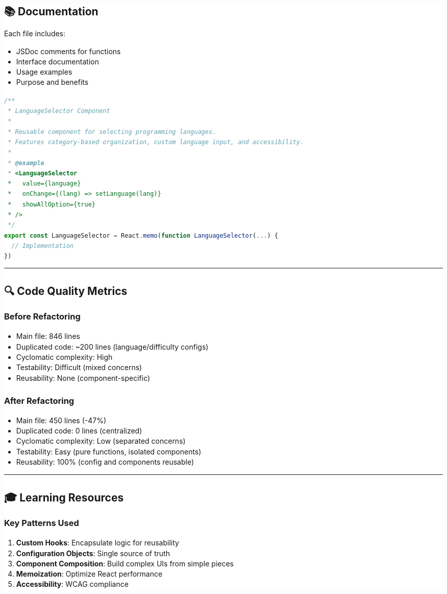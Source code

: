
## 📚 Documentation

Each file includes:
- JSDoc comments for functions
- Interface documentation
- Usage examples
- Purpose and benefits

```typescript
/**
 * LanguageSelector Component
 * 
 * Reusable component for selecting programming languages.
 * Features category-based organization, custom language input, and accessibility.
 * 
 * @example
 * <LanguageSelector
 *   value={language}
 *   onChange={(lang) => setLanguage(lang)}
 *   showAllOption={true}
 * />
 */
export const LanguageSelector = React.memo(function LanguageSelector(...) {
  // Implementation
})
```

---

## 🔍 Code Quality Metrics

### Before Refactoring
- Main file: 846 lines
- Duplicated code: ~200 lines (language/difficulty configs)
- Cyclomatic complexity: High
- Testability: Difficult (mixed concerns)
- Reusability: None (component-specific)

### After Refactoring
- Main file: 450 lines (-47%)
- Duplicated code: 0 lines (centralized)
- Cyclomatic complexity: Low (separated concerns)
- Testability: Easy (pure functions, isolated components)
- Reusability: 100% (config and components reusable)

---

## 🎓 Learning Resources

### Key Patterns Used
1. **Custom Hooks**: Encapsulate logic for reusability
2. **Configuration Objects**: Single source of truth
3. **Component Composition**: Build complex UIs from simple pieces
4. **Memoization**: Optimize React performance
5. **Accessibility**: WCAG compliance
